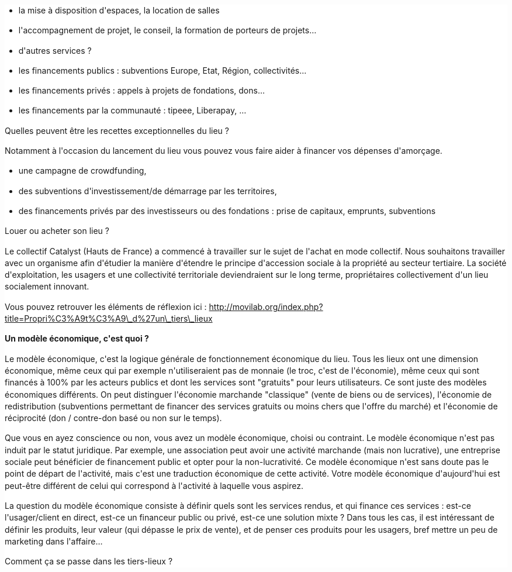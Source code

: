 - la mise à disposition d'espaces, la location de salles

- l'accompagnement de projet, le conseil, la formation de porteurs de projets…

- d'autres services ?

- les financements publics : subventions Europe, Etat, Région, collectivités...

- les financements privés : appels à projets de fondations, dons…

- les financements par la communauté : tipeee, Liberapay, …

Quelles peuvent être les recettes exceptionnelles du lieu ?

Notamment à l'occasion du lancement du lieu vous pouvez vous faire aider à financer vos dépenses d'amorçage.

- une campagne de crowdfunding,

- des subventions d'investissement/de démarrage par les territoires,

- des financements privés par des investisseurs ou des fondations : prise de capitaux, emprunts, subventions

Louer ou acheter son lieu ?

Le collectif Catalyst (Hauts de France) a commencé à travailler sur le sujet de l'achat en mode collectif. Nous souhaitons travailler avec un organisme afin d'étudier la manière d'étendre le principe d'accession sociale à la propriété au secteur tertiaire. La société d'exploitation, les usagers et une collectivité territoriale deviendraient sur le long terme, propriétaires collectivement d'un lieu socialement innovant.

Vous pouvez retrouver les éléments de réflexion ici : http://movilab.org/index.php?title=Propri%C3%A9t%C3%A9\_d%27un\_tiers\_lieux

**Un modèle économique, c'est quoi ?**

Le modèle économique, c'est la logique générale de fonctionnement économique du lieu. Tous les lieux ont une dimension économique, même ceux qui par exemple n'utiliseraient pas de monnaie (le troc, c'est de l'économie), même ceux qui sont financés à 100% par les acteurs publics et dont les services sont &quot;gratuits&quot; pour leurs utilisateurs. Ce sont juste des modèles économiques différents. On peut distinguer l'économie marchande &quot;classique&quot; (vente de biens ou de services), l'économie de redistribution (subventions permettant de financer des services gratuits ou moins chers que l'offre du marché) et l'économie de réciprocité (don / contre-don basé ou non sur le temps).

Que vous en ayez conscience ou non, vous avez un modèle économique, choisi ou contraint. Le modèle économique n'est pas induit par le statut juridique. Par exemple, une association peut avoir une activité marchande (mais non lucrative), une entreprise sociale peut bénéficier de financement public et opter pour la non-lucrativité. Ce modèle économique n'est sans doute pas le point de départ de l'activité, mais c'est une traduction économique de cette activité. Votre modèle économique d'aujourd'hui est peut-être différent de celui qui correspond à l'activité à laquelle vous aspirez.

La question du modèle économique consiste à définir quels sont les services rendus, et qui finance ces services : est-ce l'usager/client en direct, est-ce un financeur public ou privé, est-ce une solution mixte ? Dans tous les cas, il est intéressant de définir les produits, leur valeur (qui dépasse le prix de vente), et de penser ces produits pour les usagers, bref mettre un peu de marketing dans l'affaire…

Comment ça se passe dans les tiers-lieux ?
